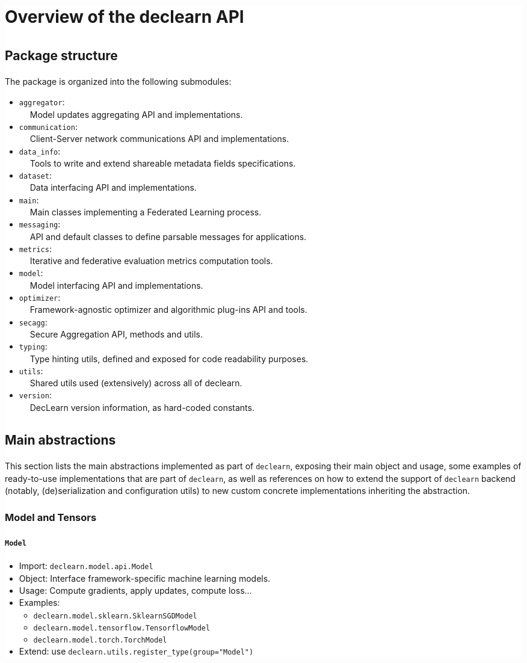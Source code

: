 # Overview of the declearn API

## Package structure

The package is organized into the following submodules:

- `aggregator`:<br/>
  &emsp; Model updates aggregating API and implementations.
- `communication`:<br/>
  &emsp; Client-Server network communications API and implementations.
- `data_info`:<br/>
  &emsp; Tools to write and extend shareable metadata fields specifications.
- `dataset`:<br/>
  &emsp; Data interfacing API and implementations.
- `main`:<br/>
  &emsp; Main classes implementing a Federated Learning process.
- `messaging`:<br/>
  &emsp; API and default classes to define parsable messages for applications.
- `metrics`:<br/>
  &emsp; Iterative and federative evaluation metrics computation tools.
- `model`:<br/>
  &emsp; Model interfacing API and implementations.
- `optimizer`:<br/>
  &emsp; Framework-agnostic optimizer and algorithmic plug-ins API and tools.
- `secagg`:<br/>
  &emsp; Secure Aggregation API, methods and utils.
- `typing`:<br/>
  &emsp; Type hinting utils, defined and exposed for code readability purposes.
- `utils`:<br/>
  &emsp; Shared utils used (extensively) across all of declearn.
- `version`:<br/>
  &emsp; DecLearn version information, as hard-coded constants.

## Main abstractions

This section lists the main abstractions implemented as part of
`declearn`, exposing their main object and usage, some examples
of ready-to-use implementations that are part of `declearn`, as
well as references on how to extend the support of `declearn`
backend (notably, (de)serialization and configuration utils) to
new custom concrete implementations inheriting the abstraction.

### Model and Tensors

#### `Model`
- Import: `declearn.model.api.Model`
- Object: Interface framework-specific machine learning models.
- Usage: Compute gradients, apply updates, compute loss...
- Examples:
    - `declearn.model.sklearn.SklearnSGDModel`
    - `declearn.model.tensorflow.TensorflowModel`
    - `declearn.model.torch.TorchModel`
- Extend: use `declearn.utils.register_type(group="Model")`
